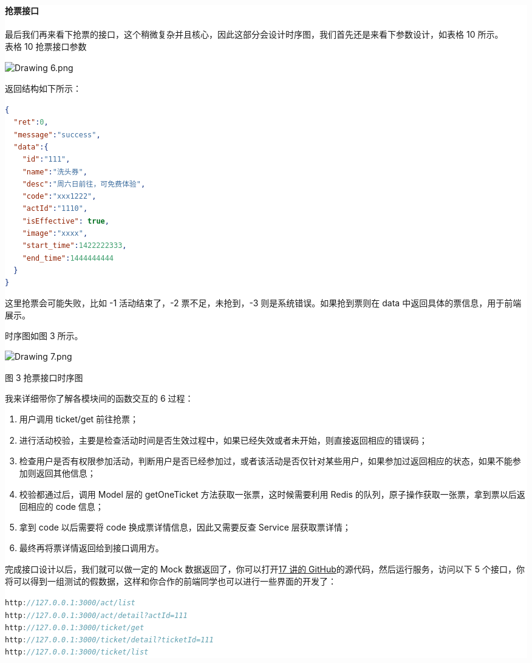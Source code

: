 #### 抢票接口

最后我们再来看下抢票的接口，这个稍微复杂并且核心，因此这部分会设计时序图，我们首先还是来看下参数设计，如表格 10 所示。  
表格 10 抢票接口参数


<Image alt="Drawing 6.png" src="https://s0.lgstatic.com/i/image6/M00/3B/F8/CioPOWCHtHiAETgTAAA1-H9aNLI698.png"/> 


返回结构如下所示：

```json
{
  "ret":0,
  "message":"success",
  "data":{
    "id":"111",
    "name":"洗头券",
    "desc":"周六日前往，可免费体验",
    "code":"xxx1222",
    "actId":"1110",
    "isEffective": true,
    "image":"xxxx",
    "start_time":1422222333,
    "end_time":1444444444
  }
}
```

这里抢票会可能失败，比如 -1 活动结束了，-2 票不足，未抢到，-3 则是系统错误。如果抢到票则在 data 中返回具体的票信息，用于前端展示。  

时序图如图 3 所示。


<Image alt="Drawing 7.png" src="https://s0.lgstatic.com/i/image6/M00/3B/EF/Cgp9HWCHtIOAPyT9AADhIF3eWWE014.png"/> 
  
图 3 抢票接口时序图

我来详细带你了解各模块间的函数交互的 6 过程：

1. 用户调用 ticket/get 前往抢票；

2. 进行活动校验，主要是检查活动时间是否生效过程中，如果已经失效或者未开始，则直接返回相应的错误码；

3. 检查用户是否有权限参加活动，判断用户是否已经参加过，或者该活动是否仅针对某些用户，如果参加过返回相应的状态，如果不能参加则返回其他信息；

4. 校验都通过后，调用 Model 层的 getOneTicket 方法获取一张票，这时候需要利用 Redis 的队列，原子操作获取一张票，拿到票以后返回相应的 code 信息；

5. 拿到 code 以后需要将 code 换成票详情信息，因此又需要反查 Service 层获取票详情；

6. 最终再将票详情返回给到接口调用方。

完成接口设计以后，我们就可以做一定的 Mock 数据返回了，你可以打开[17 讲的 GitHub](https://github.com/love-flutter/nodejs-column?fileGuid=xxQTRXtVcqtHK6j8)的源代码，然后运行服务，访问以下 5 个接口，你将可以得到一组测试的假数据，这样和你合作的前端同学也可以进行一些界面的开发了：

```java
http://127.0.0.1:3000/act/list
http://127.0.0.1:3000/act/detail?actId=111
http://127.0.0.1:3000/ticket/get
http://127.0.0.1:3000/ticket/detail?ticketId=111
http://127.0.0.1:3000/ticket/list
```
